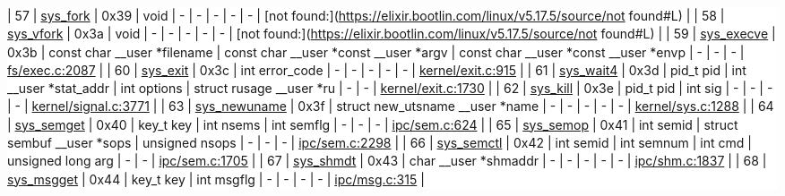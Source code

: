 | 57   | [sys_fork](http://www.kernel.org/doc/man-pages/online/pages/man2/fork.2.html) | 0x39      | void                                            | -                                                   | -                                                    | -                                              | -                                                  | -                              | [not found:](https://elixir.bootlin.com/linux/v5.17.5/source/not found#L) |
| 58   | [sys_vfork](http://www.kernel.org/doc/man-pages/online/pages/man2/vfork.2.html) | 0x3a      | void                                            | -                                                   | -                                                    | -                                              | -                                                  | -                              | [not found:](https://elixir.bootlin.com/linux/v5.17.5/source/not found#L) |
| 59   | [sys_execve](http://www.kernel.org/doc/man-pages/online/pages/man2/execve.2.html) | 0x3b      | const char __user *filename                     | const char __user *const __user *argv               | const char __user *const __user *envp                | -                                              | -                                                  | -                              | [fs/exec.c:2087](https://elixir.bootlin.com/linux/v5.17.5/source/fs/exec.c#L2087) |
| 60   | [sys_exit](http://www.kernel.org/doc/man-pages/online/pages/man2/exit.2.html) | 0x3c      | int error_code                                  | -                                                   | -                                                    | -                                              | -                                                  | -                              | [kernel/exit.c:915](https://elixir.bootlin.com/linux/v5.17.5/source/kernel/exit.c#L915) |
| 61   | [sys_wait4](http://www.kernel.org/doc/man-pages/online/pages/man2/wait4.2.html) | 0x3d      | pid_t pid                                       | int __user *stat_addr                               | int options                                          | struct rusage __user *ru                       | -                                                  | -                              | [kernel/exit.c:1730](https://elixir.bootlin.com/linux/v5.17.5/source/kernel/exit.c#L1730) |
| 62   | [sys_kill](http://www.kernel.org/doc/man-pages/online/pages/man2/kill.2.html) | 0x3e      | pid_t pid                                       | int sig                                             | -                                                    | -                                              | -                                                  | -                              | [kernel/signal.c:3771](https://elixir.bootlin.com/linux/v5.17.5/source/kernel/signal.c#L3771) |
| 63   | [sys_newuname](http://www.kernel.org/doc/man-pages/online/pages/man2/newuname.2.html) | 0x3f      | struct new_utsname __user *name                 | -                                                   | -                                                    | -                                              | -                                                  | -                              | [kernel/sys.c:1288](https://elixir.bootlin.com/linux/v5.17.5/source/kernel/sys.c#L1288) |
| 64   | [sys_semget](http://www.kernel.org/doc/man-pages/online/pages/man2/semget.2.html) | 0x40      | key_t key                                       | int nsems                                           | int semflg                                           | -                                              | -                                                  | -                              | [ipc/sem.c:624](https://elixir.bootlin.com/linux/v5.17.5/source/ipc/sem.c#L624) |
| 65   | [sys_semop](http://www.kernel.org/doc/man-pages/online/pages/man2/semop.2.html) | 0x41      | int semid                                       | struct sembuf __user *sops                          | unsigned nsops                                       | -                                              | -                                                  | -                              | [ipc/sem.c:2298](https://elixir.bootlin.com/linux/v5.17.5/source/ipc/sem.c#L2298) |
| 66   | [sys_semctl](http://www.kernel.org/doc/man-pages/online/pages/man2/semctl.2.html) | 0x42      | int semid                                       | int semnum                                          | int cmd                                              | unsigned long arg                              | -                                                  | -                              | [ipc/sem.c:1705](https://elixir.bootlin.com/linux/v5.17.5/source/ipc/sem.c#L1705) |
| 67   | [sys_shmdt](http://www.kernel.org/doc/man-pages/online/pages/man2/shmdt.2.html) | 0x43      | char __user *shmaddr                            | -                                                   | -                                                    | -                                              | -                                                  | -                              | [ipc/shm.c:1837](https://elixir.bootlin.com/linux/v5.17.5/source/ipc/shm.c#L1837) |
| 68   | [sys_msgget](http://www.kernel.org/doc/man-pages/online/pages/man2/msgget.2.html) | 0x44      | key_t key                                       | int msgflg                                          | -                                                    | -                                              | -                                                  | -                              | [ipc/msg.c:315](https://elixir.bootlin.com/linux/v5.17.5/source/ipc/msg.c#L315) |